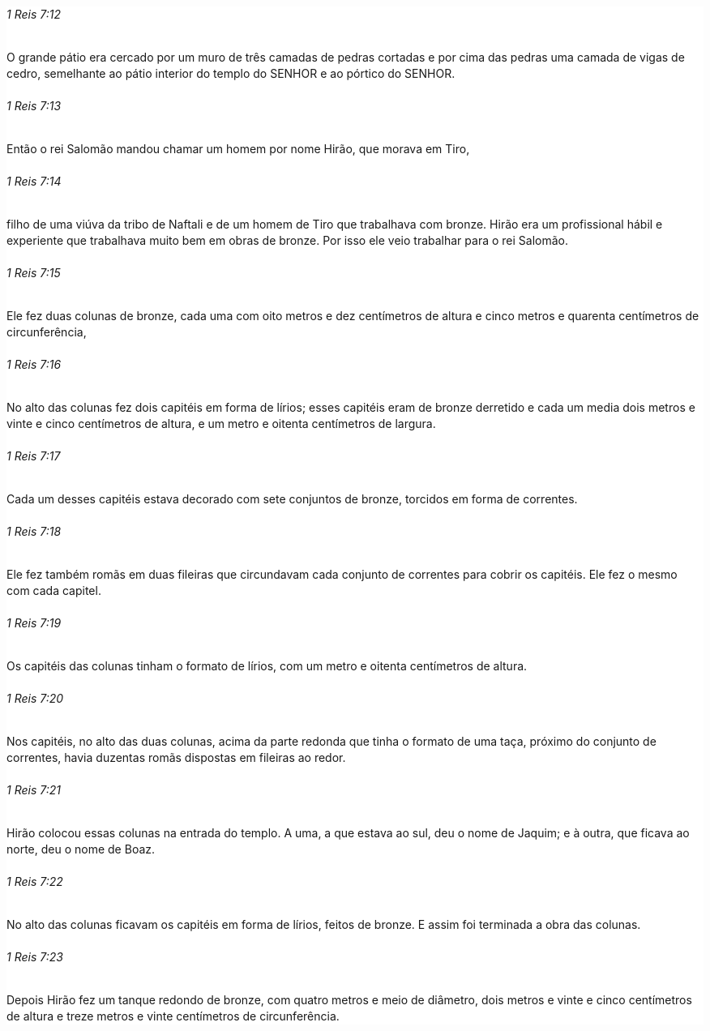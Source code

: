 ###### 1 Reis 7:12

O grande pátio era cercado por um muro de três camadas de pedras cortadas e por cima das pedras uma camada de vigas de cedro, semelhante ao pátio interior do templo do SENHOR e ao pórtico do SENHOR.

###### 1 Reis 7:13

Então o rei Salomão mandou chamar um homem por nome Hirão, que morava em Tiro,

###### 1 Reis 7:14

filho de uma viúva da tribo de Naftali e de um homem de Tiro que trabalhava com bronze. Hirão era um profissional hábil e experiente que trabalhava muito bem em obras de bronze. Por isso ele veio trabalhar para o rei Salomão.

###### 1 Reis 7:15

Ele fez duas colunas de bronze, cada uma com oito metros e dez centímetros de altura e cinco metros e quarenta centímetros de circunferência,

###### 1 Reis 7:16

No alto das colunas fez dois capitéis em forma de lírios; esses capitéis eram de bronze derretido e cada um media dois metros e vinte e cinco centímetros de altura, e um metro e oitenta centímetros de largura.

###### 1 Reis 7:17

Cada um desses capitéis estava decorado com sete conjuntos de bronze, torcidos em forma de correntes.

###### 1 Reis 7:18

Ele fez também romãs em duas fileiras que circundavam cada conjunto de correntes para cobrir os capitéis. Ele fez o mesmo com cada capitel.

###### 1 Reis 7:19

Os capitéis das colunas tinham o formato de lírios, com um metro e oitenta centímetros de altura.

###### 1 Reis 7:20

Nos capitéis, no alto das duas colunas, acima da parte redonda que tinha o formato de uma taça, próximo do conjunto de correntes, havia duzentas romãs dispostas em fileiras ao redor.

###### 1 Reis 7:21

Hirão colocou essas colunas na entrada do templo. A uma, a que estava ao sul, deu o nome de Jaquim; e à outra, que ficava ao norte, deu o nome de Boaz.

###### 1 Reis 7:22

No alto das colunas ficavam os capitéis em forma de lírios, feitos de bronze. E assim foi terminada a obra das colunas.

###### 1 Reis 7:23

Depois Hirão fez um tanque redondo de bronze, com quatro metros e meio de diâmetro, dois metros e vinte e cinco centímetros de altura e treze metros e vinte centímetros de circunferência.
